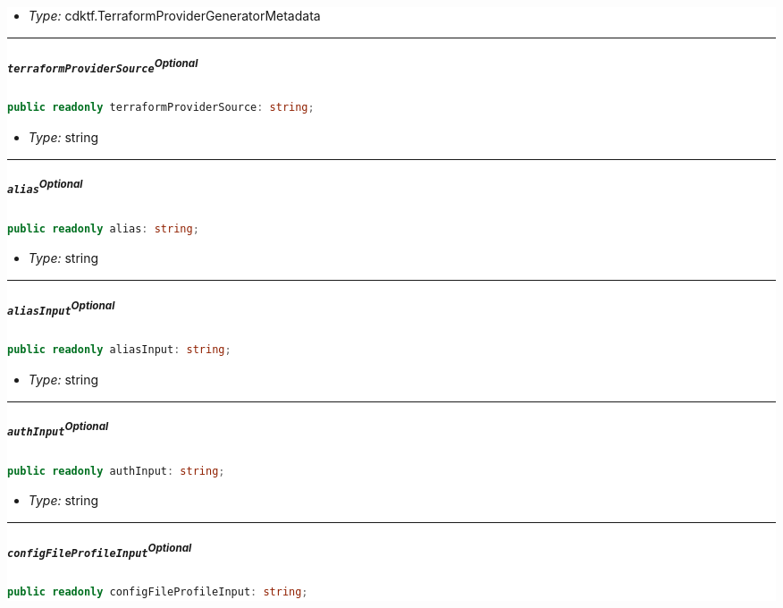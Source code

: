 - *Type:* cdktf.TerraformProviderGeneratorMetadata

---

##### `terraformProviderSource`<sup>Optional</sup> <a name="terraformProviderSource" id="rhizo-co-terraform-provider-oci.provider.OciProvider.property.terraformProviderSource"></a>

```typescript
public readonly terraformProviderSource: string;
```

- *Type:* string

---

##### `alias`<sup>Optional</sup> <a name="alias" id="rhizo-co-terraform-provider-oci.provider.OciProvider.property.alias"></a>

```typescript
public readonly alias: string;
```

- *Type:* string

---

##### `aliasInput`<sup>Optional</sup> <a name="aliasInput" id="rhizo-co-terraform-provider-oci.provider.OciProvider.property.aliasInput"></a>

```typescript
public readonly aliasInput: string;
```

- *Type:* string

---

##### `authInput`<sup>Optional</sup> <a name="authInput" id="rhizo-co-terraform-provider-oci.provider.OciProvider.property.authInput"></a>

```typescript
public readonly authInput: string;
```

- *Type:* string

---

##### `configFileProfileInput`<sup>Optional</sup> <a name="configFileProfileInput" id="rhizo-co-terraform-provider-oci.provider.OciProvider.property.configFileProfileInput"></a>

```typescript
public readonly configFileProfileInput: string;
```

